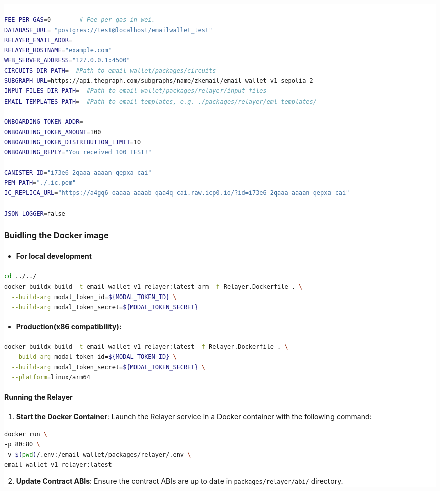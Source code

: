 ```bash

FEE_PER_GAS=0        # Fee per gas in wei.
DATABASE_URL= "postgres://test@localhost/emailwallet_test"
RELAYER_EMAIL_ADDR=
RELAYER_HOSTNAME="example.com"
WEB_SERVER_ADDRESS="127.0.0.1:4500"
CIRCUITS_DIR_PATH=  #Path to email-wallet/packages/circuits
SUBGRAPH_URL=https://api.thegraph.com/subgraphs/name/zkemail/email-wallet-v1-sepolia-2
INPUT_FILES_DIR_PATH=  #Path to email-wallet/packages/relayer/input_files
EMAIL_TEMPLATES_PATH=  #Path to email templates, e.g. ./packages/relayer/eml_templates/

ONBOARDING_TOKEN_ADDR=
ONBOARDING_TOKEN_AMOUNT=100
ONBOARDING_TOKEN_DISTRIBUTION_LIMIT=10
ONBOARDING_REPLY="You received 100 TEST!"

CANISTER_ID="i73e6-2qaaa-aaaan-qepxa-cai"
PEM_PATH="./.ic.pem"
IC_REPLICA_URL="https://a4gq6-oaaaa-aaaab-qaa4q-cai.raw.icp0.io/?id=i73e6-2qaaa-aaaan-qepxa-cai"

JSON_LOGGER=false
```

### Buidling the Docker image

- #### For local development
```bash
cd ../../
docker buildx build -t email_wallet_v1_relayer:latest-arm -f Relayer.Dockerfile . \
  --build-arg modal_token_id=${MODAL_TOKEN_ID} \
  --build-arg modal_token_secret=${MODAL_TOKEN_SECRET}
```

- #### Production(x86 compatibility):
```bash
docker buildx build -t email_wallet_v1_relayer:latest -f Relayer.Dockerfile . \
  --build-arg modal_token_id=${MODAL_TOKEN_ID} \
  --build-arg modal_token_secret=${MODAL_TOKEN_SECRET} \
  --platform=linux/arm64
```
#### **Running the Relayer**

1. **Start the Docker Container**: Launch the Relayer service in a Docker container with the following command:
```bash
docker run \
-p 80:80 \
-v $(pwd)/.env:/email-wallet/packages/relayer/.env \
email_wallet_v1_relayer:latest
```

2. **Update Contract ABIs**: Ensure the contract ABIs are up to date in `packages/relayer/abi/` directory.
